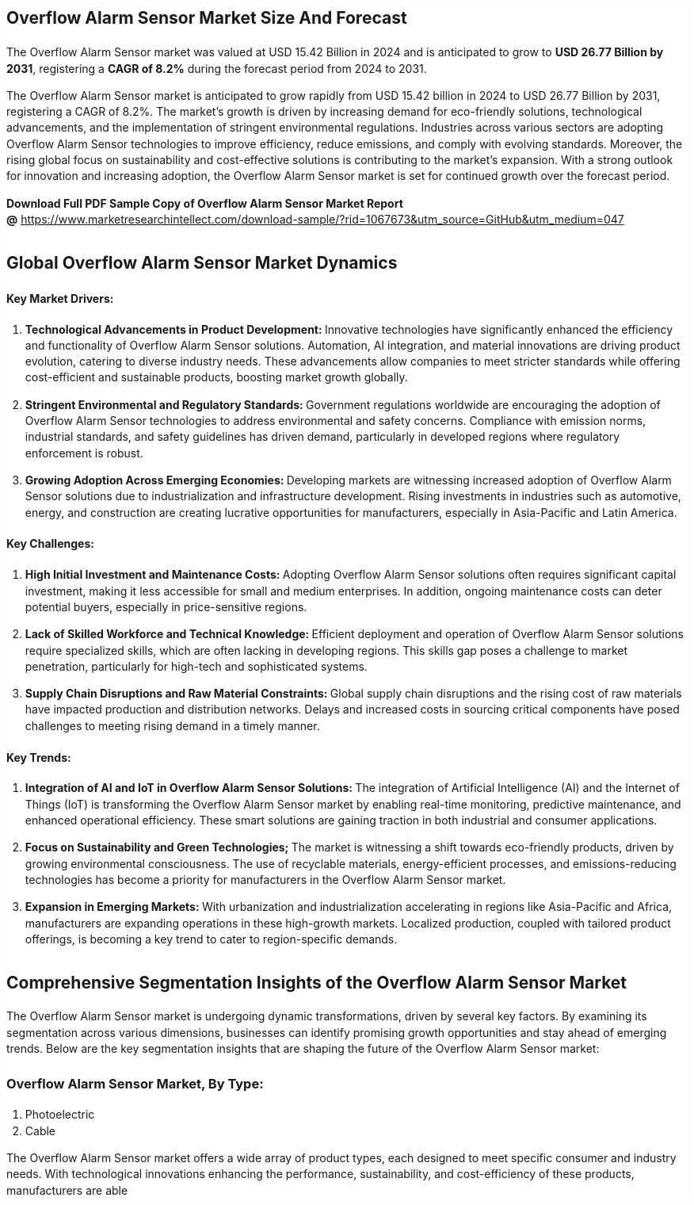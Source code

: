 <h2>Overflow Alarm Sensor Market Size And Forecast</h2><p>The Overflow Alarm Sensor market was valued at USD 15.42 Billion in 2024 and is anticipated to grow to <strong>USD 26.77 Billion by 2031</strong>, registering a <strong>CAGR of 8.2%</strong> during the forecast period from 2024 to 2031.</p><p>The Overflow Alarm Sensor market is anticipated to grow rapidly from USD 15.42 billion in 2024 to USD 26.77 Billion by 2031, registering a CAGR of 8.2%. The market’s growth is driven by increasing demand for eco-friendly solutions, technological advancements, and the implementation of stringent environmental regulations. Industries across various sectors are adopting Overflow Alarm Sensor technologies to improve efficiency, reduce emissions, and comply with evolving standards. Moreover, the rising global focus on sustainability and cost-effective solutions is contributing to the market’s expansion. With a strong outlook for innovation and increasing adoption, the Overflow Alarm Sensor market is set for continued growth over the forecast period.</p><p><strong>Download Full PDF Sample Copy of Overflow Alarm Sensor Market Report @</strong>&nbsp;<a href="https://www.marketresearchintellect.com/download-sample/?rid=1067673&amp;utm_source=GitHub&amp;utm_medium=047">https://www.marketresearchintellect.com/download-sample/?rid=1067673&amp;utm_source=GitHub&amp;utm_medium=047</a></p><h2>Global Overflow Alarm Sensor Market Dynamics</h2><h4><strong>Key Market Drivers:</strong></h4><ol><li><p><strong>Technological Advancements in Product Development:&nbsp;</strong>Innovative technologies have significantly enhanced the efficiency and functionality of Overflow Alarm Sensor solutions. Automation, AI integration, and material innovations are driving product evolution, catering to diverse industry needs. These advancements allow companies to meet stricter standards while offering cost-efficient and sustainable products, boosting market growth globally.</p></li><li><p><strong>Stringent Environmental and Regulatory Standards:&nbsp;</strong>Government regulations worldwide are encouraging the adoption of Overflow Alarm Sensor technologies to address environmental and safety concerns. Compliance with emission norms, industrial standards, and safety guidelines has driven demand, particularly in developed regions where regulatory enforcement is robust.</p></li><li><p><strong>Growing Adoption Across Emerging Economies:&nbsp;</strong>Developing markets are witnessing increased adoption of Overflow Alarm Sensor solutions due to industrialization and infrastructure development. Rising investments in industries such as automotive, energy, and construction are creating lucrative opportunities for manufacturers, especially in Asia-Pacific and Latin America.</p></li></ol><h4><strong>Key Challenges:</strong></h4><ol><li><p><strong>High Initial Investment and Maintenance Costs:&nbsp;</strong>Adopting Overflow Alarm Sensor solutions often requires significant capital investment, making it less accessible for small and medium enterprises. In addition, ongoing maintenance costs can deter potential buyers, especially in price-sensitive regions.</p></li><li><p><strong>Lack of Skilled Workforce and Technical Knowledge:&nbsp;</strong>Efficient deployment and operation of Overflow Alarm Sensor solutions require specialized skills, which are often lacking in developing regions. This skills gap poses a challenge to market penetration, particularly for high-tech and sophisticated systems.</p></li><li><p><strong>Supply Chain Disruptions and Raw Material Constraints:&nbsp;</strong>Global supply chain disruptions and the rising cost of raw materials have impacted production and distribution networks. Delays and increased costs in sourcing critical components have posed challenges to meeting rising demand in a timely manner.</p></li></ol><h4><strong>Key Trends:</strong></h4><ol><li><p><strong>Integration of AI and IoT in Overflow Alarm Sensor Solutions:&nbsp;</strong>The integration of Artificial Intelligence (AI) and the Internet of Things (IoT) is transforming the Overflow Alarm Sensor market by enabling real-time monitoring, predictive maintenance, and enhanced operational efficiency. These smart solutions are gaining traction in both industrial and consumer applications.</p></li><li><p><strong>Focus on Sustainability and Green Technologies;&nbsp;</strong>The market is witnessing a shift towards eco-friendly products, driven by growing environmental consciousness. The use of recyclable materials, energy-efficient processes, and emissions-reducing technologies has become a priority for manufacturers in the Overflow Alarm Sensor market.</p></li><li><p><strong>Expansion in Emerging Markets:&nbsp;</strong>With urbanization and industrialization accelerating in regions like Asia-Pacific and Africa, manufacturers are expanding operations in these high-growth markets. Localized production, coupled with tailored product offerings, is becoming a key trend to cater to region-specific demands.</p></li></ol><div class="article-main__content" data-test-id="publishing-text-block"><h2>Comprehensive Segmentation Insights of the Overflow Alarm Sensor Market</h2><p>The Overflow Alarm Sensor market is undergoing dynamic transformations, driven by several key factors. By examining its segmentation across various dimensions, businesses can identify promising growth opportunities and stay ahead of emerging trends. Below are the key segmentation insights that are shaping the future of the Overflow Alarm Sensor market:</p><h3><strong>Overflow Alarm Sensor Market, By Type:<br /></strong></h3><ol><li>Photoelectric<li> Cable</li></ol><p>The Overflow Alarm Sensor market offers a wide array of product types, each designed to meet specific consumer and industry needs. With technological innovations enhancing the performance, sustainability, and cost-efficiency of these products, manufacturers are able